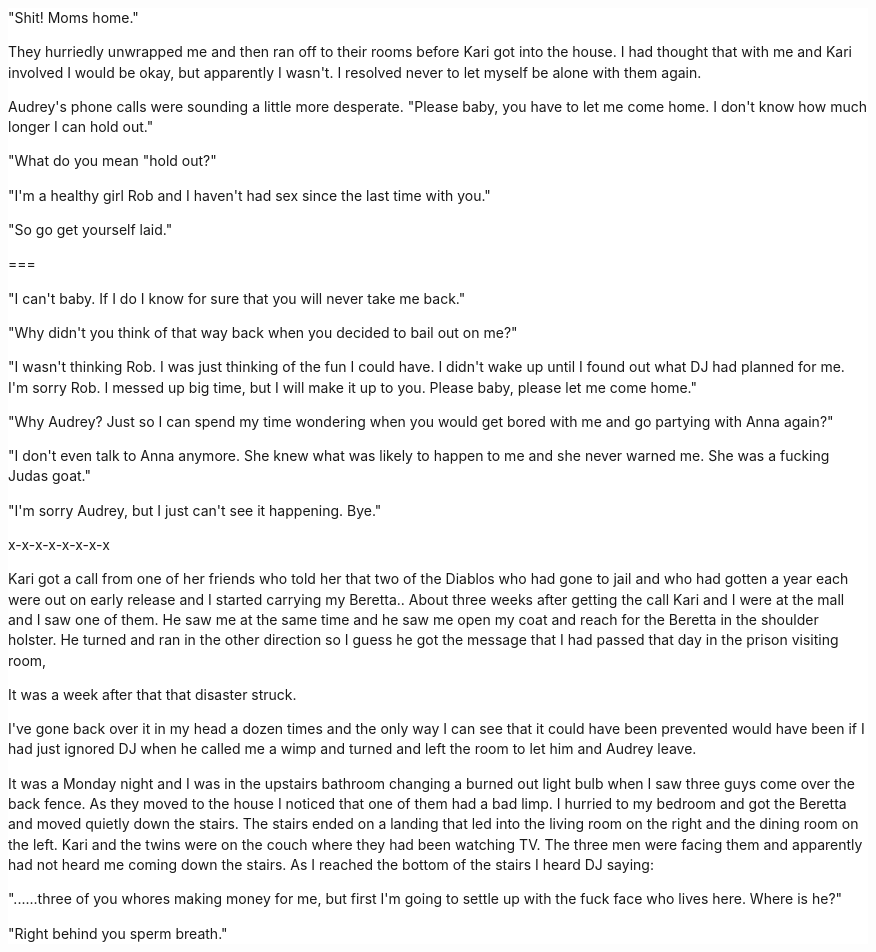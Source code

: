 "Shit! Moms home." 

They hurriedly unwrapped me and then ran off to their rooms before Kari got into the house. I had thought that with me and Kari involved I would be okay, but apparently I wasn't. I resolved never to let myself be alone with them again. 

Audrey's phone calls were sounding a little more desperate. "Please baby, you have to let me come home. I don't know how much longer I can hold out." 

"What do you mean "hold out?" 

"I'm a healthy girl Rob and I haven't had sex since the last time with you." 

"So go get yourself laid."  

===

"I can't baby. If I do I know for sure that you will never take me back." 

"Why didn't you think of that way back when you decided to bail out on me?" 

"I wasn't thinking Rob. I was just thinking of the fun I could have. I didn't wake up until I found out what DJ had planned for me. I'm sorry Rob. I messed up big time, but I will make it up to you. Please baby, please let me come home." 

"Why Audrey? Just so I can spend my time wondering when you would get bored with me and go partying with Anna again?" 

"I don't even talk to Anna anymore. She knew what was likely to happen to me and she never warned me. She was a fucking Judas goat." 

"I'm sorry Audrey, but I just can't see it happening. Bye." 

x-x-x-x-x-x-x-x 

Kari got a call from one of her friends who told her that two of the Diablos who had gone to jail and who had gotten a year each were out on early release and I started carrying my Beretta.. About three weeks after getting the call Kari and I were at the mall and I saw one of them. He saw me at the same time and he saw me open my coat and reach for the Beretta in the shoulder holster. He turned and ran in the other direction so I guess he got the message that I had passed that day in the prison visiting room, 

It was a week after that that disaster struck. 

I've gone back over it in my head a dozen times and the only way I can see that it could have been prevented would have been if I had just ignored DJ when he called me a wimp and turned and left the room to let him and Audrey leave. 

It was a Monday night and I was in the upstairs bathroom changing a burned out light bulb when I saw three guys come over the back fence. As they moved to the house I noticed that one of them had a bad limp. I hurried to my bedroom and got the Beretta and moved quietly down the stairs. The stairs ended on a landing that led into the living room on the right and the dining room on the left. Kari and the twins were on the couch where they had been watching TV. The three men were facing them and apparently had not heard me coming down the stairs. As I reached the bottom of the stairs I heard DJ saying: 

"......three of you whores making money for me, but first I'm going to settle up with the fuck face who lives here. Where is he?" 

"Right behind you sperm breath." 
